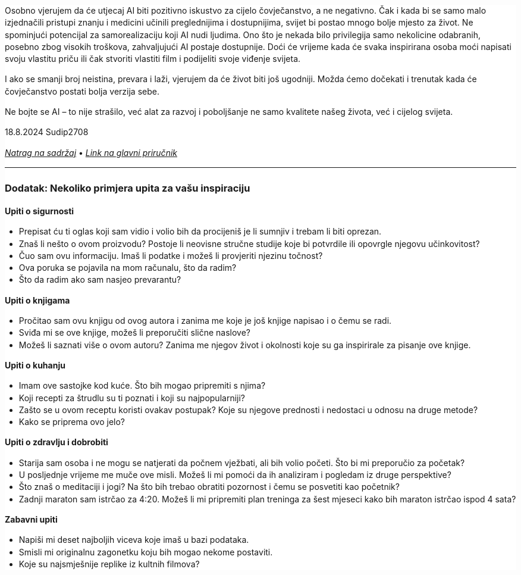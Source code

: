 Osobno vjerujem da će utjecaj AI biti pozitivno iskustvo za cijelo čovječanstvo, a ne negativno. Čak i kada bi se samo malo izjednačili pristupi znanju i medicini učinili preglednijima i dostupnijima, svijet bi postao mnogo bolje mjesto za život. Ne spominjući potencijal za samorealizaciju koji AI nudi ljudima. Ono što je nekada bilo privilegija samo nekolicine odabranih, posebno zbog visokih troškova, zahvaljujući AI postaje dostupnije. Doći će vrijeme kada će svaka inspirirana osoba moći napisati svoju vlastitu priču ili čak stvoriti vlastiti film i podijeliti svoje viđenje svijeta.

I ako se smanji broj neistina, prevara i laži, vjerujem da će život biti još ugodniji. Možda ćemo dočekati i trenutak kada će čovječanstvo postati bolja verzija sebe.

Ne bojte se AI – to nije strašilo, već alat za razvoj i poboljšanje ne samo kvalitete našeg života, već i cijelog svijeta.

18.8.2024 Sudip2708

[*Natrag na sadržaj*](#Sadržaj)  • [*Link na glavni priručnik*](../EN/AI-manual-en.md)

---

### Dodatak: Nekoliko primjera upita za vašu inspiraciju

**Upiti o sigurnosti**
- Prepisat ću ti oglas koji sam vidio i volio bih da procijeniš je li sumnjiv i trebam li biti oprezan.
- Znaš li nešto o ovom proizvodu? Postoje li neovisne stručne studije koje bi potvrdile ili opovrgle njegovu učinkovitost?
- Čuo sam ovu informaciju. Imaš li podatke i možeš li provjeriti njezinu točnost?
- Ova poruka se pojavila na mom računalu, što da radim?
- Što da radim ako sam nasjeo prevarantu?

**Upiti o knjigama**
- Pročitao sam ovu knjigu od ovog autora i zanima me koje je još knjige napisao i o čemu se radi.
- Sviđa mi se ove knjige, možeš li preporučiti slične naslove?
- Možeš li saznati više o ovom autoru? Zanima me njegov život i okolnosti koje su ga inspirirale za pisanje ove knjige.

**Upiti o kuhanju**
- Imam ove sastojke kod kuće. Što bih mogao pripremiti s njima?
- Koji recepti za štrudlu su ti poznati i koji su najpopularniji?
- Zašto se u ovom receptu koristi ovakav postupak? Koje su njegove prednosti i nedostaci u odnosu na druge metode?
- Kako se priprema ovo jelo?

**Upiti o zdravlju i dobrobiti**
- Starija sam osoba i ne mogu se natjerati da počnem vježbati, ali bih volio početi. Što bi mi preporučio za početak?
- U posljednje vrijeme me muče ove misli. Možeš li mi pomoći da ih analiziram i pogledam iz druge perspektive?
- Što znaš o meditaciji i jogi? Na što bih trebao obratiti pozornost i čemu se posvetiti kao početnik?
- Zadnji maraton sam istrčao za 4:20. Možeš li mi pripremiti plan treninga za šest mjeseci kako bih maraton istrčao ispod 4 sata?

**Zabavni upiti**
- Napiši mi deset najboljih viceva koje imaš u bazi podataka.
- Smisli mi originalnu zagonetku koju bih mogao nekome postaviti.
- Koje su najsmješnije replike iz kultnih filmova?
